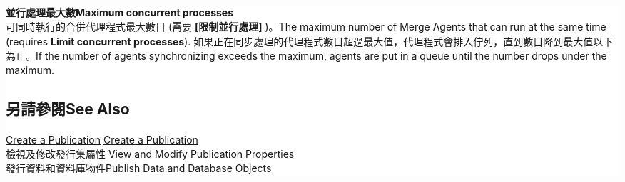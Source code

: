  <span data-ttu-id="204b4-224">**並行處理最大數**</span><span class="sxs-lookup"><span data-stu-id="204b4-224">**Maximum concurrent processes**</span></span>  
 <span data-ttu-id="204b4-225">可同時執行的合併代理程式最大數目 (需要 **[限制並行處理]** )。</span><span class="sxs-lookup"><span data-stu-id="204b4-225">The maximum number of Merge Agents that can run at the same time (requires **Limit concurrent processes**).</span></span> <span data-ttu-id="204b4-226">如果正在同步處理的代理程式數目超過最大值，代理程式會排入佇列，直到數目降到最大值以下為止。</span><span class="sxs-lookup"><span data-stu-id="204b4-226">If the number of agents synchronizing exceeds the maximum, agents are put in a queue until the number drops under the maximum.</span></span>  
  
## <a name="see-also"></a><span data-ttu-id="204b4-227">另請參閱</span><span class="sxs-lookup"><span data-stu-id="204b4-227">See Also</span></span>  
 <span data-ttu-id="204b4-228">[Create a Publication](publish/create-a-publication.md) </span><span class="sxs-lookup"><span data-stu-id="204b4-228">[Create a Publication](publish/create-a-publication.md) </span></span>  
 <span data-ttu-id="204b4-229">[檢視及修改發行集屬性](publish/view-and-modify-publication-properties.md) </span><span class="sxs-lookup"><span data-stu-id="204b4-229">[View and Modify Publication Properties](publish/view-and-modify-publication-properties.md) </span></span>  
 [<span data-ttu-id="204b4-230">發行資料和資料庫物件</span><span class="sxs-lookup"><span data-stu-id="204b4-230">Publish Data and Database Objects</span></span>](publish/publish-data-and-database-objects.md)  
  
  
